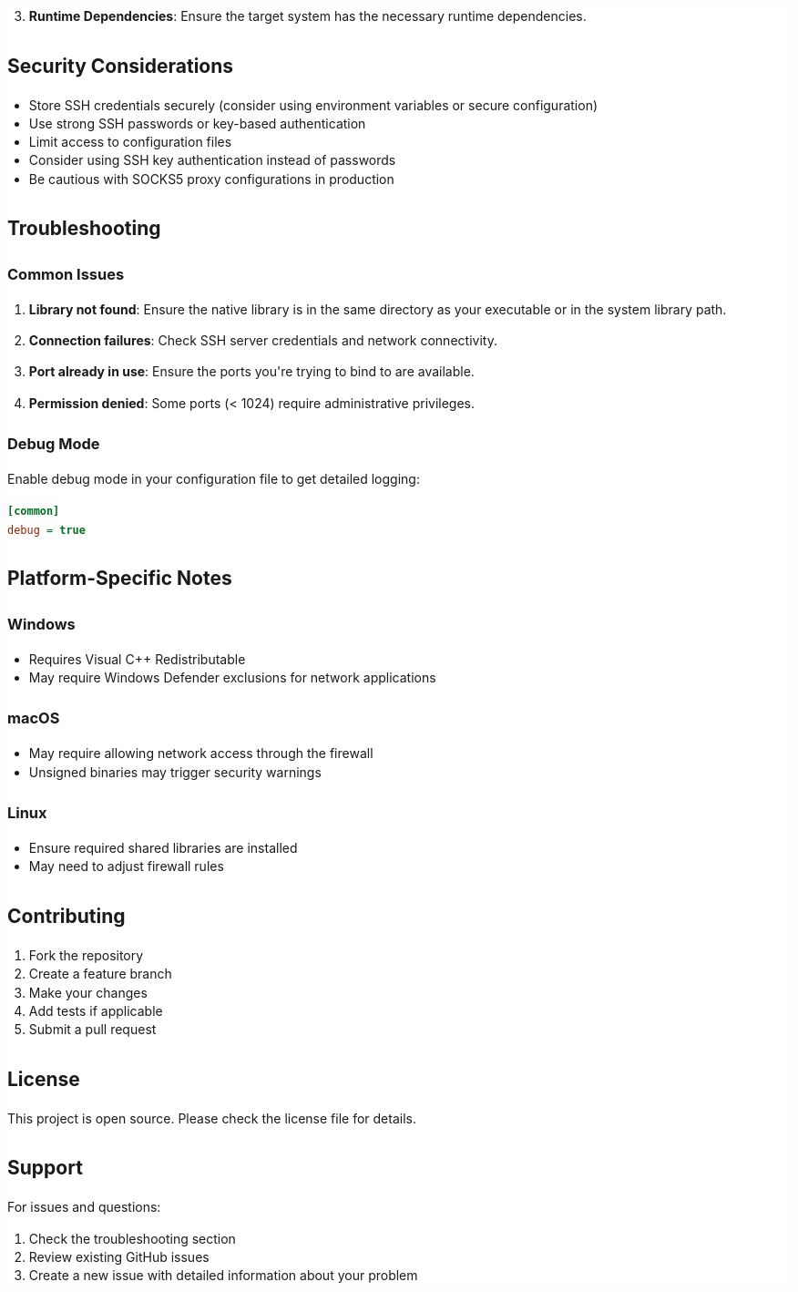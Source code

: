 3. **Runtime Dependencies**: Ensure the target system has the necessary runtime dependencies.

## Security Considerations

- Store SSH credentials securely (consider using environment variables or secure configuration)
- Use strong SSH passwords or key-based authentication
- Limit access to configuration files
- Consider using SSH key authentication instead of passwords
- Be cautious with SOCKS5 proxy configurations in production

## Troubleshooting

### Common Issues

1. **Library not found**: Ensure the native library is in the same directory as your executable or in the system library path.

2. **Connection failures**: Check SSH server credentials and network connectivity.

3. **Port already in use**: Ensure the ports you're trying to bind to are available.

4. **Permission denied**: Some ports (< 1024) require administrative privileges.

### Debug Mode

Enable debug mode in your configuration file to get detailed logging:

```ini
[common]
debug = true
```

## Platform-Specific Notes

### Windows
- Requires Visual C++ Redistributable
- May require Windows Defender exclusions for network applications

### macOS
- May require allowing network access through the firewall
- Unsigned binaries may trigger security warnings

### Linux
- Ensure required shared libraries are installed
- May need to adjust firewall rules

## Contributing

1. Fork the repository
2. Create a feature branch
3. Make your changes
4. Add tests if applicable
5. Submit a pull request

## License

This project is open source. Please check the license file for details.

## Support

For issues and questions:
1. Check the troubleshooting section
2. Review existing GitHub issues
3. Create a new issue with detailed information about your problem